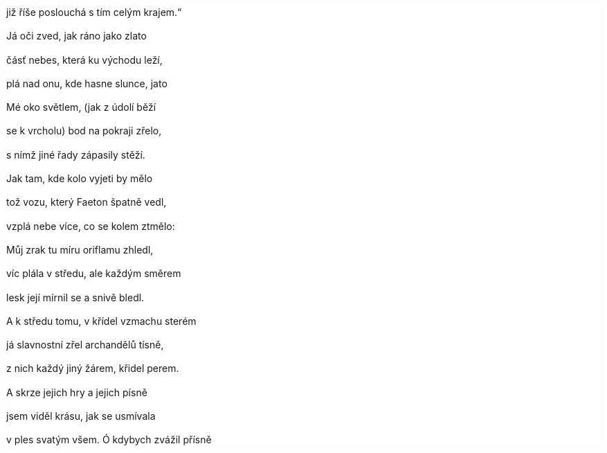 již říše poslouchá s tím celým krajem.“

</section>

<section>

Já oči zved, jak ráno jako zlato

čásť nebes, která ku východu leží,

plá nad onu, kde hasne slunce, jato

</section>

<section>

Mé oko světlem, (jak z údolí běží

se k vrcholu) bod na pokraji zřelo,

s nímž jiné řady zápasily stěží.

</section>

<section>

Jak tam, kde kolo vyjeti by mělo

tož vozu, který Faeton špatně vedl,

vzplá nebe více, co se kolem ztmělo:

</section>

<section>

Můj zrak tu míru oriflamu zhledl,

víc plála v středu, ale každým směrem

lesk její mírnil se a snivě bledl.

</section>

<section>

A k středu tomu, v křídel vzmachu sterém

já slavnostní zřel archandělů tísně,

z nich každý jiný žárem, křidel perem.

</section>

<section>

A skrze jejich hry a jejich písně

jsem viděl krásu, jak se usmívala

v ples svatým všem. Ó kdybych zvážil přísně

</section>

<section>
